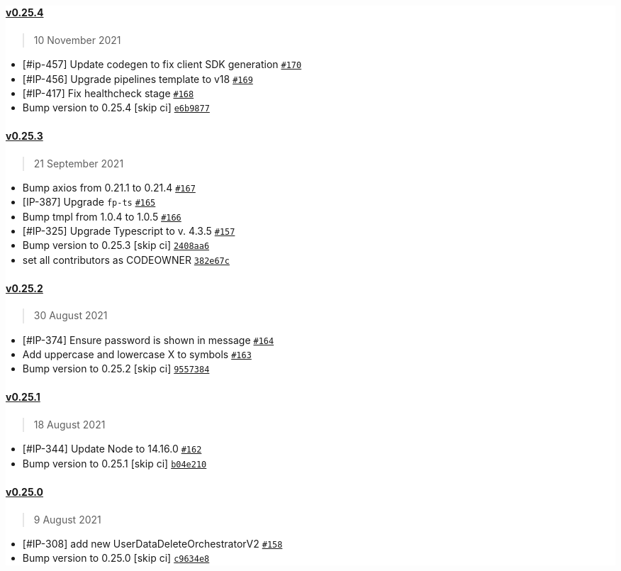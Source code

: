 #### [v0.25.4](https://github.com/pagopa/io-functions-admin/compare/v0.25.3...v0.25.4)

> 10 November 2021

- [#ip-457] Update codegen to fix client SDK generation [`#170`](https://github.com/pagopa/io-functions-admin/pull/170)
- [#IP-456] Upgrade pipelines template to v18 [`#169`](https://github.com/pagopa/io-functions-admin/pull/169)
- [#IP-417]  Fix healthcheck stage [`#168`](https://github.com/pagopa/io-functions-admin/pull/168)
- Bump version to 0.25.4 [skip ci] [`e6b9877`](https://github.com/pagopa/io-functions-admin/commit/e6b98778794938d8fbf8208ceaa6d94865dd13e5)

#### [v0.25.3](https://github.com/pagopa/io-functions-admin/compare/v0.25.2...v0.25.3)

> 21 September 2021

- Bump axios from 0.21.1 to 0.21.4 [`#167`](https://github.com/pagopa/io-functions-admin/pull/167)
- [IP-387] Upgrade `fp-ts` [`#165`](https://github.com/pagopa/io-functions-admin/pull/165)
- Bump tmpl from 1.0.4 to 1.0.5 [`#166`](https://github.com/pagopa/io-functions-admin/pull/166)
- [#IP-325] Upgrade Typescript to v. 4.3.5 [`#157`](https://github.com/pagopa/io-functions-admin/pull/157)
- Bump version to 0.25.3 [skip ci] [`2408aa6`](https://github.com/pagopa/io-functions-admin/commit/2408aa6185636a86ddcb45fe391d3d09c0f782f4)
- set all contributors as CODEOWNER [`382e67c`](https://github.com/pagopa/io-functions-admin/commit/382e67c89ca9f7e7a9ba5f15b495a85a7d3c2700)

#### [v0.25.2](https://github.com/pagopa/io-functions-admin/compare/v0.25.1...v0.25.2)

> 30 August 2021

- [#IP-374] Ensure password is shown in message [`#164`](https://github.com/pagopa/io-functions-admin/pull/164)
- Add uppercase and lowercase X to symbols [`#163`](https://github.com/pagopa/io-functions-admin/pull/163)
- Bump version to 0.25.2 [skip ci] [`9557384`](https://github.com/pagopa/io-functions-admin/commit/955738409ce2f119f89f37ef9c16caf20187dbb7)

#### [v0.25.1](https://github.com/pagopa/io-functions-admin/compare/v0.25.0...v0.25.1)

> 18 August 2021

- [#IP-344] Update Node to 14.16.0 [`#162`](https://github.com/pagopa/io-functions-admin/pull/162)
- Bump version to 0.25.1 [skip ci] [`b04e210`](https://github.com/pagopa/io-functions-admin/commit/b04e210077bef9eca4f88063dbfbffe5df65df37)

#### [v0.25.0](https://github.com/pagopa/io-functions-admin/compare/v0.24.0...v0.25.0)

> 9 August 2021

- [#IP-308] add new UserDataDeleteOrchestratorV2 [`#158`](https://github.com/pagopa/io-functions-admin/pull/158)
- Bump version to 0.25.0 [skip ci] [`c9634e8`](https://github.com/pagopa/io-functions-admin/commit/c9634e8d16561f5950344c49fa81bc404a3f1fc1)
